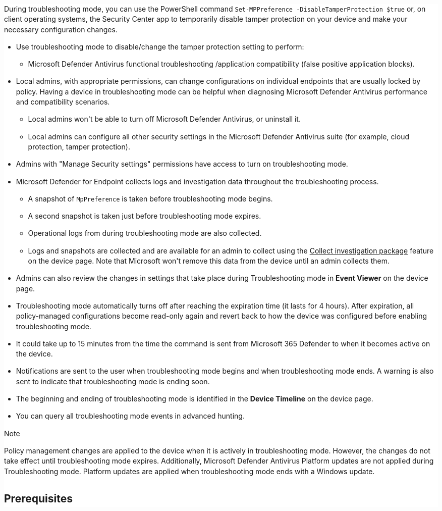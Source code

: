 During troubleshooting mode, you can use the PowerShell command `Set-MPPreference -DisableTamperProtection $true` or, on client operating systems, the Security Center app to temporarily disable tamper protection on your device and make your necessary configuration changes. 

- Use troubleshooting mode to disable/change the tamper protection setting to perform:

  - Microsoft Defender Antivirus functional troubleshooting /application compatibility (false positive application blocks).

- Local admins, with appropriate permissions, can change configurations on individual endpoints that are usually locked by policy. Having a device in troubleshooting mode can be helpful when diagnosing Microsoft Defender Antivirus performance and compatibility scenarios.

  - Local admins won't be able to turn off Microsoft Defender Antivirus, or uninstall it.

  - Local admins can configure all other security settings in the Microsoft Defender Antivirus suite (for example, cloud protection, tamper protection).

- Admins with "Manage Security settings" permissions have access to turn on troubleshooting mode.

- Microsoft Defender for Endpoint collects logs and investigation data throughout the troubleshooting process.

  - A snapshot of `MpPreference` is taken before troubleshooting mode begins.

  - A second snapshot is taken just before troubleshooting mode expires.
  
  - Operational logs from during troubleshooting mode are also collected.

  - Logs and snapshots are collected and are available for an admin to collect using the [Collect investigation package](respond-machine-alerts.md#collect-investigation-package-from-devices) feature on the device page. Note that Microsoft won't remove this data from the device until an admin collects them.

- Admins can also review the changes in settings that take place during Troubleshooting mode in **Event Viewer** on the device page.

- Troubleshooting mode automatically turns off after reaching the expiration time (it lasts for 4 hours). After expiration, all policy-managed configurations become read-only again and revert back to how the device was configured before enabling troubleshooting mode.

- It could take up to 15 minutes from the time the command is sent from Microsoft 365 Defender to when it becomes active on the device.

- Notifications are sent to the user when troubleshooting mode begins and when troubleshooting mode ends. A warning is also sent to indicate that troubleshooting mode is ending soon.

- The beginning and ending of troubleshooting mode is identified in the **Device Timeline** on the device page.

- You can query all troubleshooting mode events in advanced hunting.

> [!NOTE]
> Policy management changes are applied to the device when it is actively in troubleshooting mode. However, the changes do not take effect until troubleshooting mode expires. Additionally, Microsoft Defender Antivirus Platform updates are not applied during Troubleshooting mode. Platform updates are applied when troubleshooting mode ends with a Windows update.

## Prerequisites
